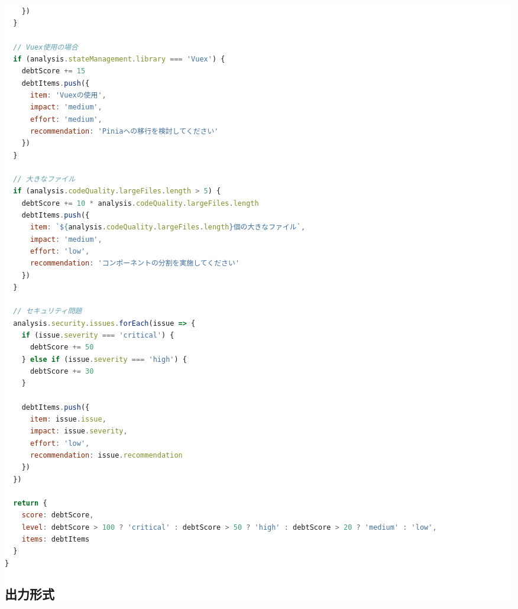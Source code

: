 ```javascript
    })
  }
  
  // Vuex使用の場合
  if (analysis.stateManagement.library === 'Vuex') {
    debtScore += 15
    debtItems.push({
      item: 'Vuexの使用',
      impact: 'medium',
      effort: 'medium',
      recommendation: 'Piniaへの移行を検討してください'
    })
  }
  
  // 大きなファイル
  if (analysis.codeQuality.largeFiles.length > 5) {
    debtScore += 10 * analysis.codeQuality.largeFiles.length
    debtItems.push({
      item: `${analysis.codeQuality.largeFiles.length}個の大きなファイル`,
      impact: 'medium',
      effort: 'low',
      recommendation: 'コンポーネントの分割を実施してください'
    })
  }
  
  // セキュリティ問題
  analysis.security.issues.forEach(issue => {
    if (issue.severity === 'critical') {
      debtScore += 50
    } else if (issue.severity === 'high') {
      debtScore += 30
    }
    
    debtItems.push({
      item: issue.issue,
      impact: issue.severity,
      effort: 'low',
      recommendation: issue.recommendation
    })
  })
  
  return {
    score: debtScore,
    level: debtScore > 100 ? 'critical' : debtScore > 50 ? 'high' : debtScore > 20 ? 'medium' : 'low',
    items: debtItems
  }
}
```

## 出力形式
